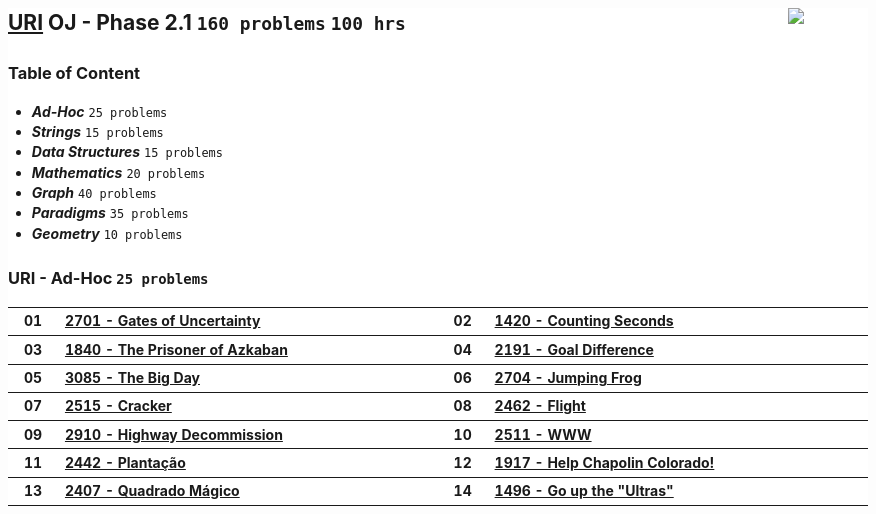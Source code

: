 <img align="right" width="80" src="https://github.com/cs-MohamedAyman/Problem-Solving-Training/blob/master/logos/uri.jpg">

## [URI](https://www.beecrowd.com.br/judge/en/categories/) OJ - Phase 2.1 `160 problems` `100 hrs`

### Table of Content

- ***Ad-Hoc***            `25 problems`
- ***Strings***           `15 problems`
- ***Data Structures***   `15 problems`
- ***Mathematics***       `20 problems`
- ***Graph***             `40 problems`
- ***Paradigms***         `35 problems`
- ***Geometry***          `10 problems`

### URI - Ad-Hoc `25 problems`

<table>
    <tbody>
        <tr>
            <th align="center" width="50px">01</th><th align="left" width="550px"><a href="https://www.beecrowd.com.br/judge/en/problems/view/2701">2701 - Gates of Uncertainty</a></th>
            <th align="center" width="50px">02</th><th align="left" width="550px"><a href="https://www.beecrowd.com.br/judge/en/problems/view/1420">1420 - Counting Seconds</a></th>
        </tr>
        <tr>
            <th align="center" width="50px">03</th><th align="left" width="550px"><a href="https://www.beecrowd.com.br/judge/en/problems/view/1840">1840 - The Prisoner of Azkaban</a></th>
            <th align="center" width="50px">04</th><th align="left" width="550px"><a href="https://www.beecrowd.com.br/judge/en/problems/view/2191">2191 - Goal Difference</a></th>
        </tr>
        <tr>
            <th align="center" width="50px">05</th><th align="left" width="550px"><a href="https://www.beecrowd.com.br/judge/en/problems/view/3085">3085 - The Big Day</a></th>
            <th align="center" width="50px">06</th><th align="left" width="550px"><a href="https://www.beecrowd.com.br/judge/en/problems/view/2704">2704 - Jumping Frog</a></th>
        </tr>
        <tr>
            <th align="center" width="50px">07</th><th align="left" width="550px"><a href="https://www.beecrowd.com.br/judge/en/problems/view/2515">2515 - Cracker</a></th>
            <th align="center" width="50px">08</th><th align="left" width="550px"><a href="https://www.beecrowd.com.br/judge/en/problems/view/2462">2462 - Flight</a></th>
        </tr>
        <tr>
            <th align="center" width="50px">09</th><th align="left" width="550px"><a href="https://www.beecrowd.com.br/judge/en/problems/view/2910">2910 - Highway Decommission</a></th>
            <th align="center" width="50px">10</th><th align="left" width="550px"><a href="https://www.beecrowd.com.br/judge/en/problems/view/2511">2511 - WWW</a></th>
        </tr>
        <tr>
            <th align="center" width="50px">11</th><th align="left" width="550px"><a href="https://www.beecrowd.com.br/judge/en/problems/view/2442">2442 - Plantação</a></th>
            <th align="center" width="50px">12</th><th align="left" width="550px"><a href="https://www.beecrowd.com.br/judge/en/problems/view/1917">1917 - Help Chapolin Colorado!</a></th>
        </tr>
        <tr>
            <th align="center" width="50px">13</th><th align="left" width="550px"><a href="https://www.beecrowd.com.br/judge/en/problems/view/2407">2407 - Quadrado Mágico</a></th>
            <th align="center" width="50px">14</th><th align="left" width="550px"><a href="https://www.beecrowd.com.br/judge/en/problems/view/1496">1496 - Go up the "Ultras"</a></th>
        </tr>
        <tr>